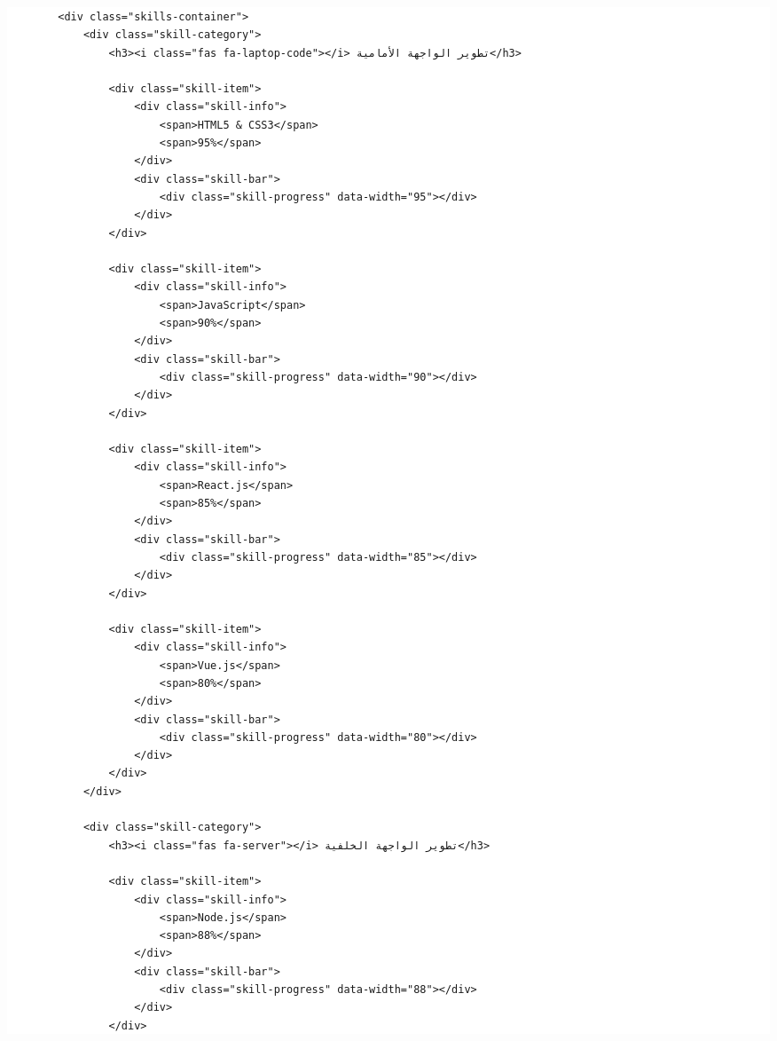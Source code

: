             <div class="skills-container">
                <div class="skill-category">
                    <h3><i class="fas fa-laptop-code"></i> تطوير الواجهة الأمامية</h3>
                    
                    <div class="skill-item">
                        <div class="skill-info">
                            <span>HTML5 & CSS3</span>
                            <span>95%</span>
                        </div>
                        <div class="skill-bar">
                            <div class="skill-progress" data-width="95"></div>
                        </div>
                    </div>
                    
                    <div class="skill-item">
                        <div class="skill-info">
                            <span>JavaScript</span>
                            <span>90%</span>
                        </div>
                        <div class="skill-bar">
                            <div class="skill-progress" data-width="90"></div>
                        </div>
                    </div>
                    
                    <div class="skill-item">
                        <div class="skill-info">
                            <span>React.js</span>
                            <span>85%</span>
                        </div>
                        <div class="skill-bar">
                            <div class="skill-progress" data-width="85"></div>
                        </div>
                    </div>
                    
                    <div class="skill-item">
                        <div class="skill-info">
                            <span>Vue.js</span>
                            <span>80%</span>
                        </div>
                        <div class="skill-bar">
                            <div class="skill-progress" data-width="80"></div>
                        </div>
                    </div>
                </div>
                
                <div class="skill-category">
                    <h3><i class="fas fa-server"></i> تطوير الواجهة الخلفية</h3>
                    
                    <div class="skill-item">
                        <div class="skill-info">
                            <span>Node.js</span>
                            <span>88%</span>
                        </div>
                        <div class="skill-bar">
                            <div class="skill-progress" data-width="88"></div>
                        </div>
                    </div>
                    